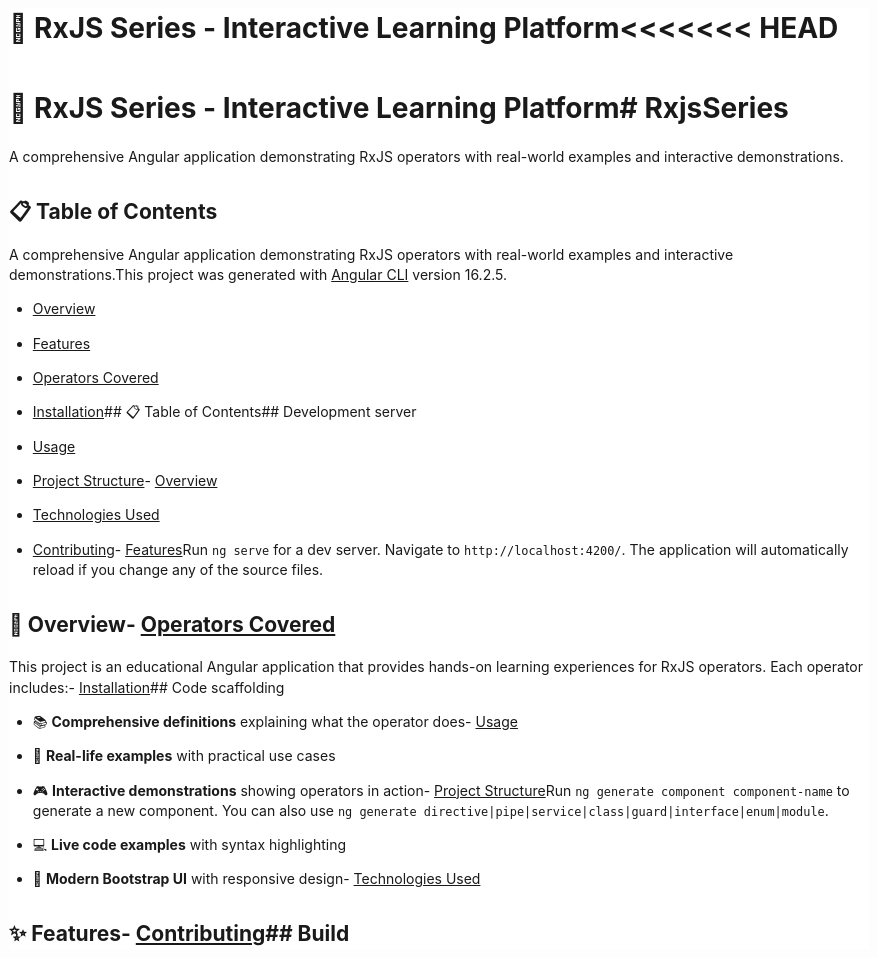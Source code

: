 # 🚀 RxJS Series - Interactive Learning Platform<<<<<<< HEAD

# 🚀 RxJS Series - Interactive Learning Platform# RxjsSeries

A comprehensive Angular application demonstrating RxJS operators with real-world examples and interactive demonstrations.



## 📋 Table of Contents

A comprehensive Angular application demonstrating RxJS operators with real-world examples and interactive demonstrations.This project was generated with [Angular CLI](https://github.com/angular/angular-cli) version 16.2.5.

- [Overview](#overview)

- [Features](#features)

- [Operators Covered](#operators-covered)

- [Installation](#installation)## 📋 Table of Contents## Development server

- [Usage](#usage)

- [Project Structure](#project-structure)- [Overview](#overview)

- [Technologies Used](#technologies-used)

- [Contributing](#contributing)- [Features](#features)Run `ng serve` for a dev server. Navigate to `http://localhost:4200/`. The application will automatically reload if you change any of the source files.



## 🎯 Overview- [Operators Covered](#operators-covered)



This project is an educational Angular application that provides hands-on learning experiences for RxJS operators. Each operator includes:- [Installation](#installation)## Code scaffolding



- 📚 **Comprehensive definitions** explaining what the operator does- [Usage](#usage)

- 🌟 **Real-life examples** with practical use cases

- 🎮 **Interactive demonstrations** showing operators in action- [Project Structure](#project-structure)Run `ng generate component component-name` to generate a new component. You can also use `ng generate directive|pipe|service|class|guard|interface|enum|module`.

- 💻 **Live code examples** with syntax highlighting

- 🎨 **Modern Bootstrap UI** with responsive design- [Technologies Used](#technologies-used)



## ✨ Features- [Contributing](#contributing)## Build
